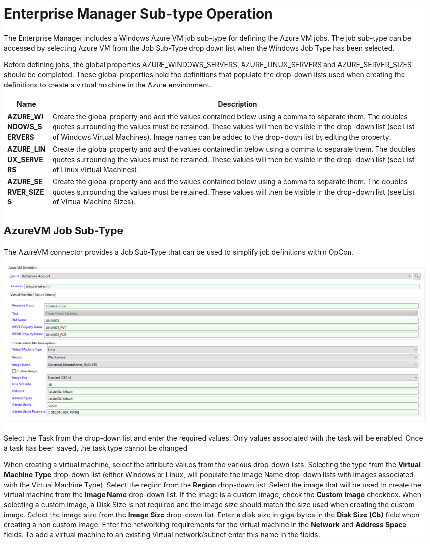 # Enterprise Manager Sub-type Operation

The Enterprise Manager includes a Windows Azure VM job sub-type for defining the Azure VM jobs. The job sub-type can be accessed by selecting Azure VM from the Job Sub-Type drop down list when the Windows Job Type has been selected. 

Before defining jobs, the global properties AZURE_WINDOWS_SERVERS, AZURE_LINUX_SERVERS and AZURE_SERVER_SIZES should be completed. These global properties hold the definitions that populate the drop-down lists used when creating the definitions to create a virtual machine in the Azure environment.

Name            | Description
--------------- | -----------
**AZURE_WINDOWS_SERVERS**  | Create the global property and add the values contained below using a comma to separate them. The doubles quotes surrounding the values must be retained. These values will then be visible in the drop-down list (see List of Windows Virtual Machines). Image names can be added to the drop-down list by editing the property. 
**AZURE_LINUX_SERVERS**    | Create the global property and add the values contained in below using a comma to separate them. The doubles quotes surrounding the values must be retained. These values will then be visible in the drop-down list (see List of Linux Virtual Machines).
**AZURE_SERVER_SIZES**     | Create the global property and add the values contained below using a comma to separate them. The doubles quotes surrounding the values must be retained. These values will then be visible in the drop-down list (see List of Virtual Machine Sizes).

## AzureVM Job Sub-Type
The AzureVM connector provides a Job Sub-Type that can be used to simplify job definitions within OpCon.

![jobsubtype](../static/img/azure_vm_subtype.png)

Select the Task from the drop-down list and enter the required values. Only values associated with the task will be enabled. Once a task has been saved, the task type cannot be changed.

When creating a virtual machine, select the attribute values from the various drop-down lists. 
Selecting the type from the **Virtual Machine Type** drop-down list (either Windows or Linux, will populate the Image Name drop-down lists with images associated with the Virtual Machine Type). 
Select the region from the **Region** drop-down list.
Select the image that will be used to create the virtual machine from the **Image Name** drop-down list.
If the image is a custom image, check the **Custom Image** checkbox. When selecting a custom image, a Disk Size is not required and the image size should match the size used when creating the custom image.
Select the image size from the **Image Size** drop-down list.
Enter a disk size in giga-bytes in the **Disk Size (Gb)** field when creating a non custom image.
Enter the networking requirements for the virtual machine in the **Network** and **Address Space** fields. To add a virtual machine to an existing Virtual network/subnet enter this name in the fields.